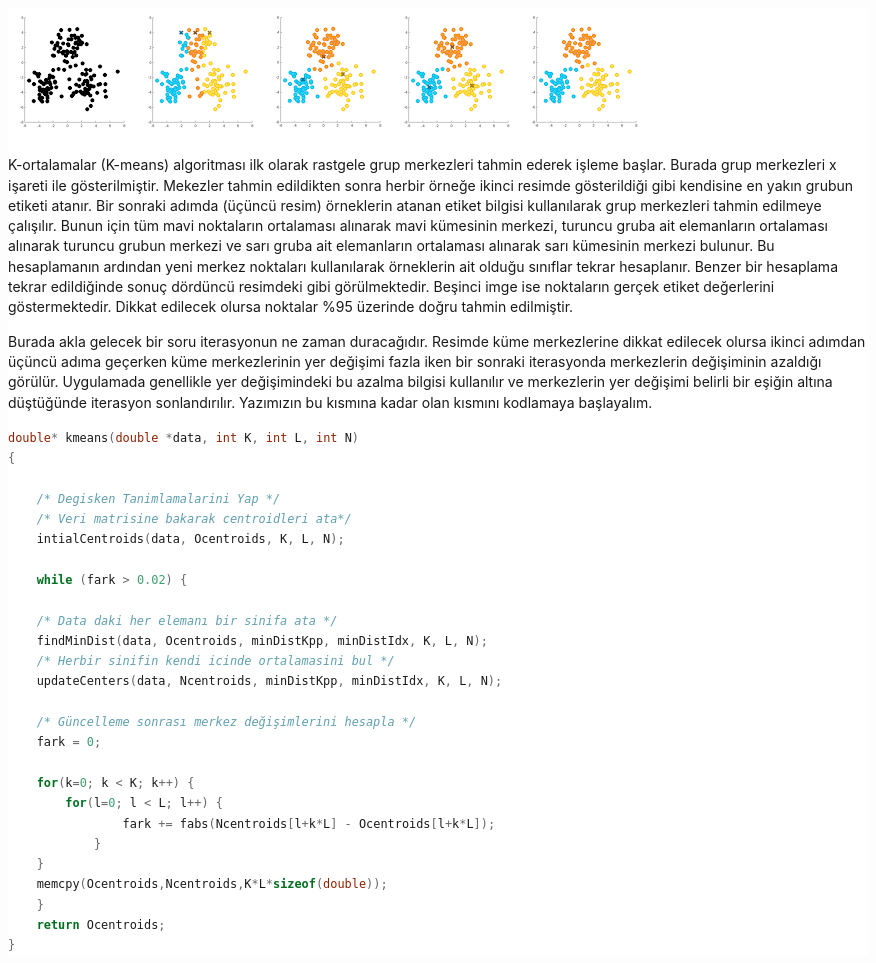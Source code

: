 ![K-Means Kümeleme Algoritması][clustering_2]
  
K-ortalamalar (K-means) algoritması ilk olarak rastgele grup merkezleri
tahmin ederek işleme başlar. Burada grup merkezleri x işareti ile
gösterilmiştir. Mekezler tahmin edildikten sonra herbir örneğe ikinci
resimde gösterildiği gibi kendisine en yakın grubun etiketi atanır. Bir
sonraki adımda (üçüncü resim) örneklerin atanan etiket bilgisi
kullanılarak grup merkezleri tahmin edilmeye çalışılır. Bunun için tüm
mavi noktaların ortalaması alınarak mavi kümesinin merkezi, turuncu
gruba ait elemanların ortalaması alınarak turuncu grubun merkezi ve sarı
gruba ait elemanların ortalaması alınarak sarı kümesinin merkezi
bulunur. Bu hesaplamanın ardından yeni merkez noktaları kullanılarak
örneklerin ait olduğu sınıflar tekrar hesaplanır. Benzer bir hesaplama
tekrar edildiğinde sonuç dördüncü resimdeki gibi görülmektedir. Beşinci
imge ise noktaların gerçek etiket değerlerini göstermektedir. Dikkat
edilecek olursa noktalar %95 üzerinde doğru tahmin edilmiştir.  
  
Burada akla gelecek bir soru iterasyonun ne zaman duracağıdır. Resimde
küme merkezlerine dikkat edilecek olursa ikinci adımdan üçüncü adıma
geçerken küme merkezlerinin yer değişimi fazla iken bir sonraki
iterasyonda merkezlerin değişiminin azaldığı görülür. Uygulamada
genellikle yer değişimindeki bu azalma bilgisi kullanılır ve merkezlerin
yer değişimi belirli bir eşiğin altına düştüğünde iterasyon
sonlandırılır. Yazımızın bu kısmına kadar olan kısmını kodlamaya
başlayalım.  

```c
double* kmeans(double *data, int K, int L, int N) 
{

    /* Degisken Tanimlamalarini Yap */
    /* Veri matrisine bakarak centroidleri ata*/
    intialCentroids(data, Ocentroids, K, L, N);
    
    while (fark > 0.02) {

    /* Data daki her elemanı bir sinifa ata */
    findMinDist(data, Ocentroids, minDistKpp, minDistIdx, K, L, N);
    /* Herbir sinifin kendi icinde ortalamasini bul */
    updateCenters(data, Ncentroids, minDistKpp, minDistIdx, K, L, N);

    /* Güncelleme sonrası merkez değişimlerini hesapla */
    fark = 0;

    for(k=0; k < K; k++) {
        for(l=0; l < L; l++) {
                fark += fabs(Ncentroids[l+k*L] - Ocentroids[l+k*L]);
            }
    }
    memcpy(Ocentroids,Ncentroids,K*L*sizeof(double));
    }
    return Ocentroids;
}
```
  

[RESOURCES]: # (List of the resources used by the blog post)
[clustering_2]: /assets/post_resources/kmeans/clustering_2.png
[clustering_3]: /assets/post_resources/kmeans/clustering_3.png
[example2]: /assets/post_resources/kmeans/example2.png